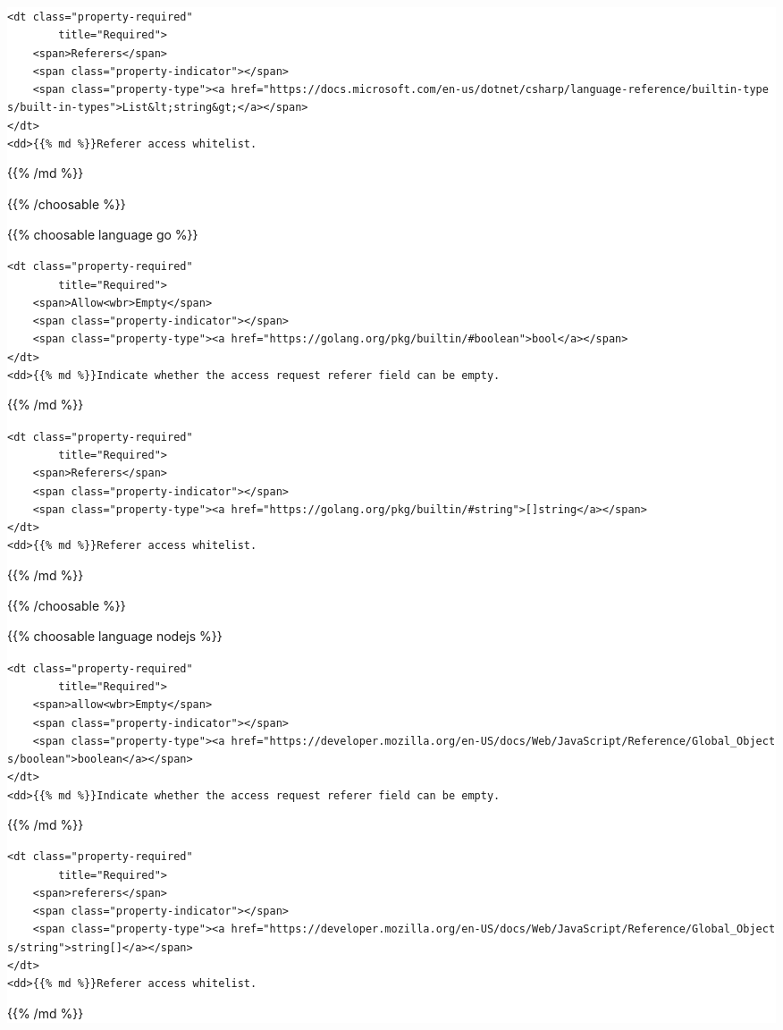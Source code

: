     <dt class="property-required"
            title="Required">
        <span>Referers</span>
        <span class="property-indicator"></span>
        <span class="property-type"><a href="https://docs.microsoft.com/en-us/dotnet/csharp/language-reference/builtin-types/built-in-types">List&lt;string&gt;</a></span>
    </dt>
    <dd>{{% md %}}Referer access whitelist.
{{% /md %}}</dd>

</dl>
{{% /choosable %}}


{{% choosable language go %}}
<dl class="resources-properties">

    <dt class="property-required"
            title="Required">
        <span>Allow<wbr>Empty</span>
        <span class="property-indicator"></span>
        <span class="property-type"><a href="https://golang.org/pkg/builtin/#boolean">bool</a></span>
    </dt>
    <dd>{{% md %}}Indicate whether the access request referer field can be empty.
{{% /md %}}</dd>

    <dt class="property-required"
            title="Required">
        <span>Referers</span>
        <span class="property-indicator"></span>
        <span class="property-type"><a href="https://golang.org/pkg/builtin/#string">[]string</a></span>
    </dt>
    <dd>{{% md %}}Referer access whitelist.
{{% /md %}}</dd>

</dl>
{{% /choosable %}}


{{% choosable language nodejs %}}
<dl class="resources-properties">

    <dt class="property-required"
            title="Required">
        <span>allow<wbr>Empty</span>
        <span class="property-indicator"></span>
        <span class="property-type"><a href="https://developer.mozilla.org/en-US/docs/Web/JavaScript/Reference/Global_Objects/boolean">boolean</a></span>
    </dt>
    <dd>{{% md %}}Indicate whether the access request referer field can be empty.
{{% /md %}}</dd>

    <dt class="property-required"
            title="Required">
        <span>referers</span>
        <span class="property-indicator"></span>
        <span class="property-type"><a href="https://developer.mozilla.org/en-US/docs/Web/JavaScript/Reference/Global_Objects/string">string[]</a></span>
    </dt>
    <dd>{{% md %}}Referer access whitelist.
{{% /md %}}</dd>
